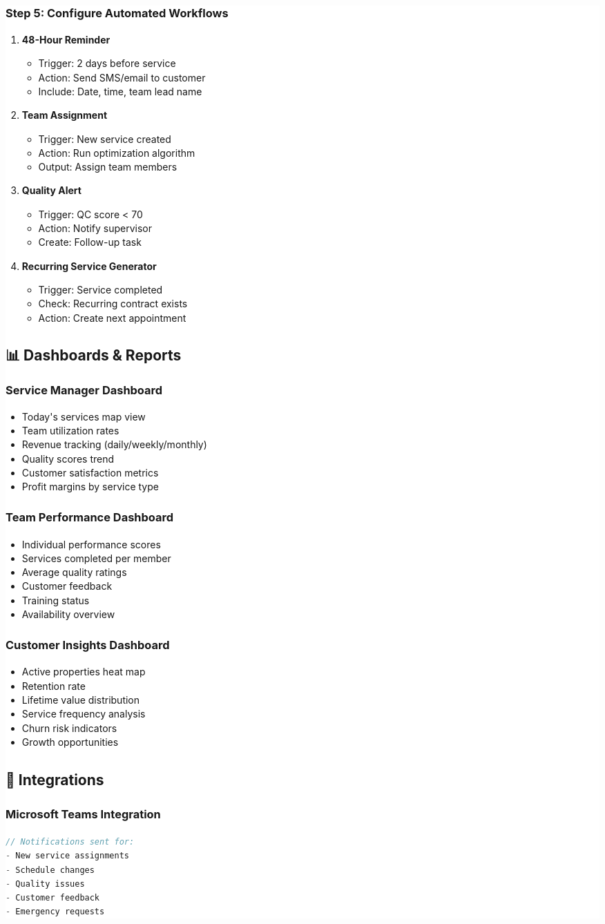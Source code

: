 ### Step 5: Configure Automated Workflows

1. **48-Hour Reminder**
   - Trigger: 2 days before service
   - Action: Send SMS/email to customer
   - Include: Date, time, team lead name

2. **Team Assignment**
   - Trigger: New service created
   - Action: Run optimization algorithm
   - Output: Assign team members

3. **Quality Alert**
   - Trigger: QC score < 70
   - Action: Notify supervisor
   - Create: Follow-up task

4. **Recurring Service Generator**
   - Trigger: Service completed
   - Check: Recurring contract exists
   - Action: Create next appointment

## 📊 Dashboards & Reports

### Service Manager Dashboard
- Today's services map view
- Team utilization rates
- Revenue tracking (daily/weekly/monthly)
- Quality scores trend
- Customer satisfaction metrics
- Profit margins by service type

### Team Performance Dashboard
- Individual performance scores
- Services completed per member
- Average quality ratings
- Customer feedback
- Training status
- Availability overview

### Customer Insights Dashboard
- Active properties heat map
- Retention rate
- Lifetime value distribution
- Service frequency analysis
- Churn risk indicators
- Growth opportunities

## 🔗 Integrations

### Microsoft Teams Integration
```typescript
// Notifications sent for:
- New service assignments
- Schedule changes
- Quality issues
- Customer feedback
- Emergency requests
```
